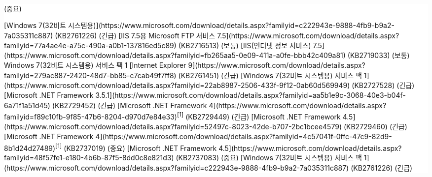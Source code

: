 (중요)
</td>
<td style="border:1px solid black;">
[Windows 7(32비트 시스템용)](https://www.microsoft.com/download/details.aspx?familyid=c222943e-9888-4fb9-b9a2-7a035311c887)  
(KB2761226)  
(긴급)
</td>
<td style="border:1px solid black;">
[IIS 7.5용 Microsoft FTP 서비스 7.5](https://www.microsoft.com/download/details.aspx?familyid=77a4ae4e-a75c-490a-a0b1-137816ed5c89)  
(KB2716513)  
(보통)  
[IIS(인터넷 정보 서비스) 7.5](https://www.microsoft.com/download/details.aspx?familyid=fb265aa5-0e09-411a-a0fe-bbb42c409a81)  
(KB2719033)  
(보통)
</td>
</tr>
<tr class="alternateRow">
<td style="border:1px solid black;">
Windows 7(32비트 시스템용) 서비스 팩 1
</td>
<td style="border:1px solid black;">
[Internet Explorer 9](https://www.microsoft.com/download/details.aspx?familyid=279ac887-2420-48d7-bb85-c7cab49f7ff8)  
(KB2761451)  
(긴급)
</td>
<td style="border:1px solid black;">
[Windows 7(32비트 시스템용) 서비스 팩 1](https://www.microsoft.com/download/details.aspx?familyid=22ab8987-2506-433f-9f12-0ab60d569949)  
(KB2727528)  
(긴급)
</td>
<td style="border:1px solid black;">
[Microsoft .NET Framework 3.5.1](https://www.microsoft.com/download/details.aspx?familyid=aa5b1e9c-3068-40e3-b04f-6a71f1a51d45)  
(KB2729452)  
(긴급)  
[Microsoft .NET Framework 4](https://www.microsoft.com/download/details.aspx?familyid=f89c10fb-9f85-47b6-8204-d970d7e84e33)<sup>[1]</sup>
(KB2729449)  
(긴급)  
[Microsoft .NET Framework 4.5](https://www.microsoft.com/download/details.aspx?familyid=52497c-8023-42de-b707-2bc1bcee4579)  
(KB2729460)  
(긴급)  
[Microsoft .NET Framework 4](https://www.microsoft.com/download/details.aspx?familyid=4c57041f-0ffc-47c9-82d9-8b1d24d27489)<sup>[1]</sup>
(KB2737019)  
(중요)  
[Microsoft .NET Framework 4.5](https://www.microsoft.com/download/details.aspx?familyid=48f57fe1-e180-4b6b-87f5-8dd0c8e821d3)  
(KB2737083)  
(중요)
</td>
<td style="border:1px solid black;">
[Windows 7(32비트 시스템용) 서비스 팩 1](https://www.microsoft.com/download/details.aspx?familyid=c222943e-9888-4fb9-b9a2-7a035311c887)  
(KB2761226)  
(긴급)
</td>
<td style="border:1px solid black;">